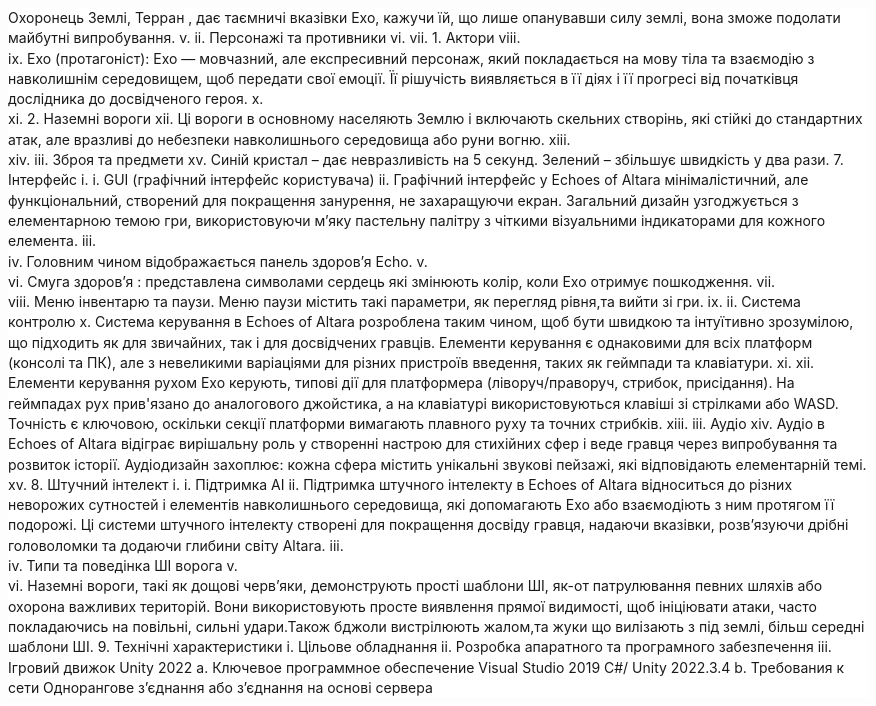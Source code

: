 Охоронець Землі, Терран , дає таємничі вказівки Ехо, кажучи їй, що лише опанувавши силу землі, вона зможе подолати майбутні випробування.
v.	iі. Персонажі та противники
vi.	
vii.	1. Актори
viii.	
ix.	Ехо (протагоніст): Ехо — мовчазний, але експресивний персонаж, який покладається на мову тіла та взаємодію з навколишнім середовищем, щоб передати свої емоції. Її рішучість виявляється в її діях і її прогресі від початківця дослідника до досвідченого героя.
x.	
xi.	2. Наземні вороги
xii.	Ці вороги в основному населяють Землю і включають скельних створінь, які стійкі до стандартних атак, але вразливі до небезпеки навколишнього середовища або руни вогню.
xiii.	
xiv.	iіі. Зброя та предмети
xv.	Синій кристал – дає невразливість на 5 секунд. Зелений – збільшує швидкість у два рази.
7.	Інтерфейс
i.	i. GUI (графічний інтерфейс користувача)
ii.	Графічний інтерфейс у Echoes of Altara мінімалістичний, але функціональний, створений для покращення занурення, не захаращуючи екран. Загальний дизайн узгоджується з елементарною темою гри, використовуючи м’яку пастельну палітру з чіткими візуальними індикаторами для кожного елемента.
iii.	
iv.	Головним чином відображається панель здоров’я Echo.
v.	
vi.	Смуга здоров’я : представлена символами сердець які змінюють колір, коли Ехо отримує пошкодження. 
vii.	
viii.	Меню інвентарю та паузи. Меню паузи містить такі параметри, як перегляд рівня,та вийти зі гри.
ix.	ii. Система контролю
x.	Система керування в Echoes of Altara розроблена таким чином, щоб бути швидкою та інтуїтивно зрозумілою, що підходить як для звичайних, так і для досвідчених гравців. Елементи керування є однаковими для всіх платформ (консолі та ПК), але з невеликими варіаціями для різних пристроїв введення, таких як геймпади та клавіатури.
xi.	
xii.	Елементи керування рухом Ехо керують, типові дії для платформера (ліворуч/праворуч, стрибок, присідання). На геймпадах рух прив'язано до аналогового джойстика, а на клавіатурі використовуються клавіші зі стрілками або WASD. Точність є ключовою, оскільки секції платформи вимагають плавного руху та точних стрибків.
xiii.	iіі. Аудіо
xiv.	Аудіо в Echoes of Altara відіграє вирішальну роль у створенні настрою для стихійних сфер і веде гравця через випробування та розвиток історії. Аудіодизайн захоплює: кожна сфера містить унікальні звукові пейзажі, які відповідають елементарній темі.
xv.	
8.	Штучний інтелект
i.	i. Підтримка AI
ii.	Підтримка штучного інтелекту в Echoes of Altara відноситься до різних неворожих сутностей і елементів навколишнього середовища, які допомагають Ехо або взаємодіють з ним протягом її подорожі. Ці системи штучного інтелекту створені для покращення досвіду гравця, надаючи вказівки, розв’язуючи дрібні головоломки та додаючи глибини світу Altara.
iii.	
iv.	Типи та поведінка ШІ ворога 
v.	
vi.	Наземні вороги, такі як дощові черв’яки, демонструють прості шаблони ШІ, як-от патрулювання певних шляхів або охорона важливих територій. Вони використовують просте виявлення прямої видимості, щоб ініціювати атаки, часто покладаючись на повільні, сильні удари.Також бджоли вистрілюють жалом,та жуки що вилізають з під землі, більш середні шаблони ШІ.
9.	Технічні характеристики
i.	Цільове обладнання
ii.	Розробка апаратного та програмного забезпечення
iii.	Ігровий движок Unity 2022
a.	Ключевое программное обеспечение Visual Studio 2019 C#/ Unity 2022.3.4
b.	Требования к сети
Однорангове з’єднання або з’єднання на основі сервера 